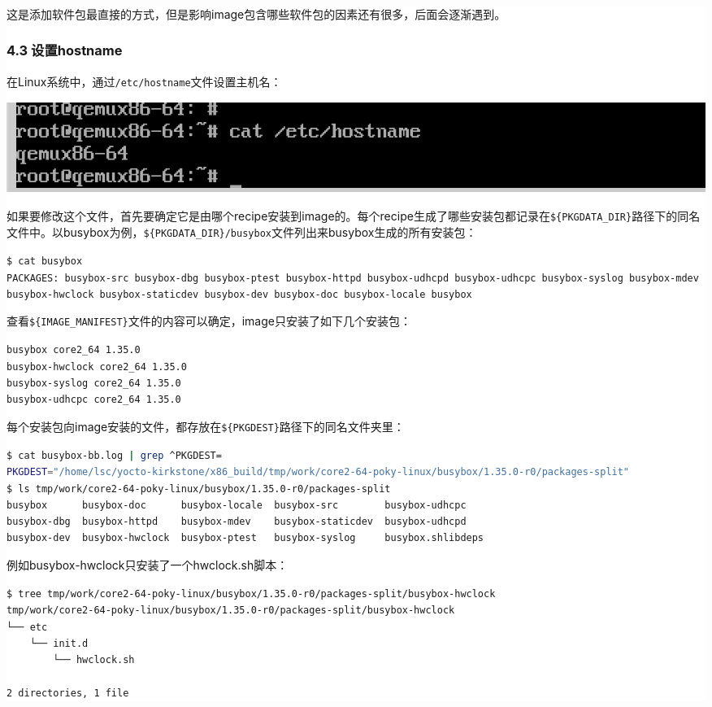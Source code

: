 这是添加软件包最直接的方式，但是影响image包含哪些软件包的因素还有很多，后面会逐渐遇到。

### 4.3 设置hostname

在Linux系统中，通过`/etc/hostname`文件设置主机名：

![](./pics/image_v8eUrr5C6T.png)

如果要修改这个文件，首先要确定它是由哪个recipe安装到image的。每个recipe生成了哪些安装包都记录在`${PKGDATA_DIR}`路径下的同名文件中。以busybox为例，`${PKGDATA_DIR}/busybox`文件列出来busybox生成的所有安装包：

```bash
$ cat busybox
PACKAGES: busybox-src busybox-dbg busybox-ptest busybox-httpd busybox-udhcpd busybox-udhcpc busybox-syslog busybox-mdev busybox-hwclock busybox-staticdev busybox-dev busybox-doc busybox-locale busybox
```

查看`${IMAGE_MANIFEST}`文件的内容可以确定，image只安装了如下几个安装包：

```bash
busybox core2_64 1.35.0
busybox-hwclock core2_64 1.35.0
busybox-syslog core2_64 1.35.0
busybox-udhcpc core2_64 1.35.0
```

每个安装包向image安装的文件，都存放在`${PKGDEST}`路径下的同名文件夹里：

```bash
$ cat busybox-bb.log | grep ^PKGDEST=
PKGDEST="/home/lsc/yocto-kirkstone/x86_build/tmp/work/core2-64-poky-linux/busybox/1.35.0-r0/packages-split"
$ ls tmp/work/core2-64-poky-linux/busybox/1.35.0-r0/packages-split
busybox      busybox-doc      busybox-locale  busybox-src        busybox-udhcpc
busybox-dbg  busybox-httpd    busybox-mdev    busybox-staticdev  busybox-udhcpd
busybox-dev  busybox-hwclock  busybox-ptest   busybox-syslog     busybox.shlibdeps

```

例如busybox-hwclock只安装了一个hwclock.sh脚本：

```bash
$ tree tmp/work/core2-64-poky-linux/busybox/1.35.0-r0/packages-split/busybox-hwclock
tmp/work/core2-64-poky-linux/busybox/1.35.0-r0/packages-split/busybox-hwclock
└── etc
    └── init.d
        └── hwclock.sh

2 directories, 1 file
```
